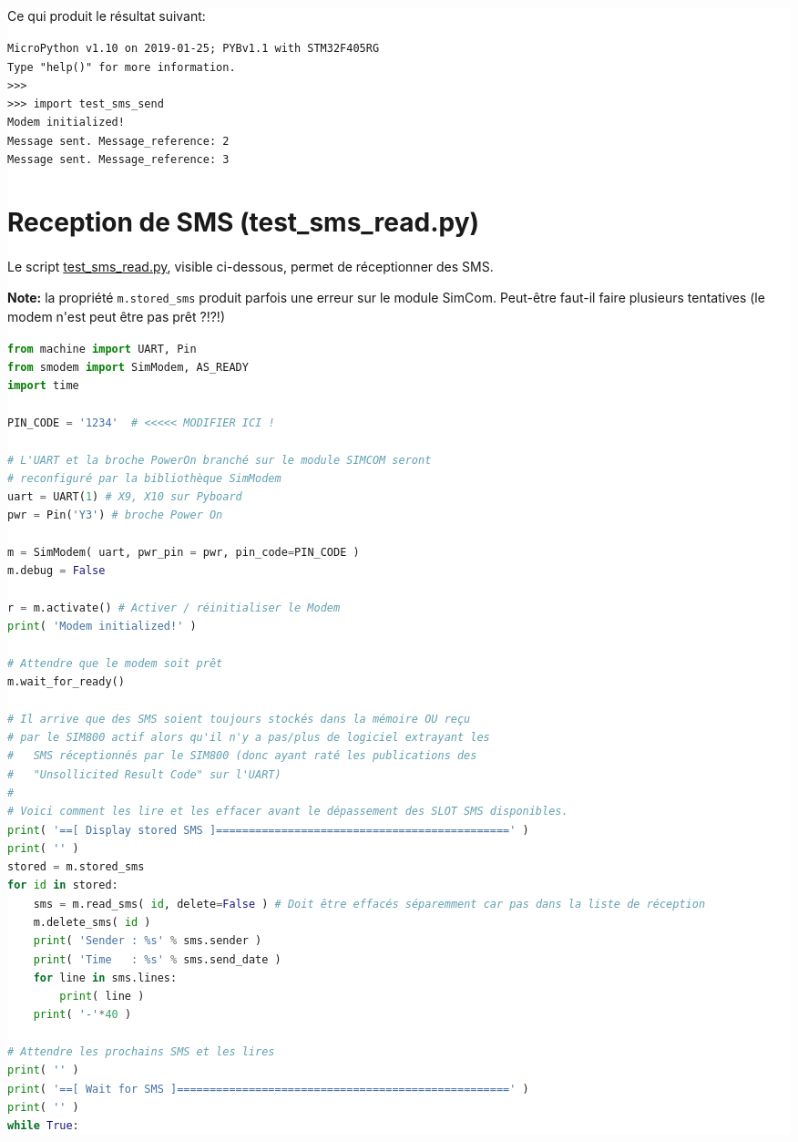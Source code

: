 Ce qui produit le résultat suivant:

```
MicroPython v1.10 on 2019-01-25; PYBv1.1 with STM32F405RG
Type "help()" for more information.
>>>
>>> import test_sms_send
Modem initialized!
Message sent. Message_reference: 2
Message sent. Message_reference: 3
```

# Reception de SMS (test_sms_read.py)

Le script [test_sms_read.py](examples/test_sms_read.py), visible ci-dessous, permet de réceptionner des SMS.

__Note:__ la propriété `m.stored_sms` produit parfois une erreur sur le module SimCom. Peut-être faut-il faire plusieurs tentatives (le modem n'est peut être pas prêt ?!?!)

``` python
from machine import UART, Pin
from smodem import SimModem, AS_READY
import time

PIN_CODE = '1234'  # <<<<< MODIFIER ICI !

# L'UART et la broche PowerOn branché sur le module SIMCOM seront
# reconfiguré par la bibliothèque SimModem
uart = UART(1) # X9, X10 sur Pyboard
pwr = Pin('Y3') # broche Power On

m = SimModem( uart, pwr_pin = pwr, pin_code=PIN_CODE )
m.debug = False

r = m.activate() # Activer / réinitialiser le Modem
print( 'Modem initialized!' )

# Attendre que le modem soit prêt
m.wait_for_ready()

# Il arrive que des SMS soient toujours stockés dans la mémoire OU reçu
# par le SIM800 actif alors qu'il n'y a pas/plus de logiciel extrayant les
#   SMS réceptionnés par le SIM800 (donc ayant raté les publications des
#   "Unsollicited Result Code" sur l'UART)
#
# Voici comment les lire et les effacer avant le dépassement des SLOT SMS disponibles.
print( '==[ Display stored SMS ]=============================================' )
print( '' )
stored = m.stored_sms
for id in stored:
	sms = m.read_sms( id, delete=False ) # Doit être effacés séparemment car pas dans la liste de réception
	m.delete_sms( id )
	print( 'Sender : %s' % sms.sender )
	print( 'Time   : %s' % sms.send_date )
	for line in sms.lines:
		print( line )
	print( '-'*40 )

# Attendre les prochains SMS et les lires
print( '' )
print( '==[ Wait for SMS ]===================================================' )
print( '' )
while True:
```